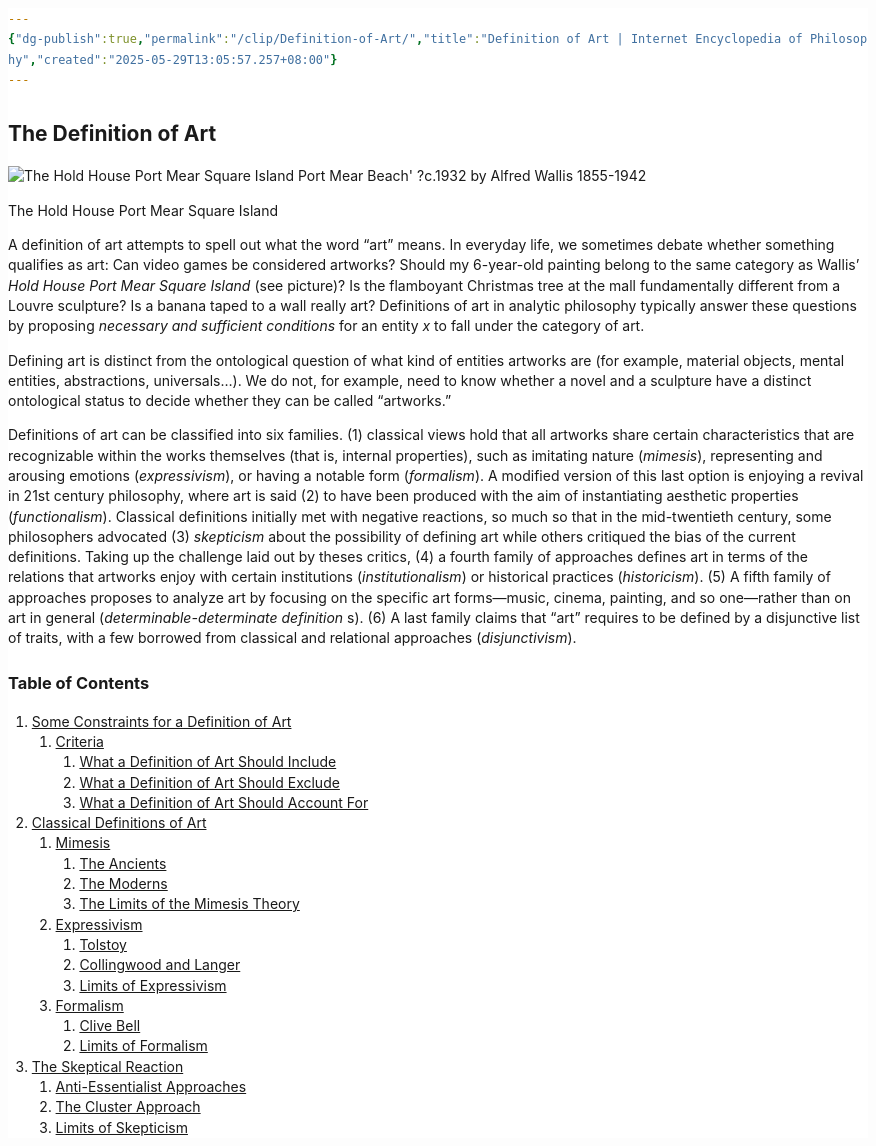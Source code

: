 ```yaml
---
{"dg-publish":true,"permalink":"/clip/Definition-of-Art/","title":"Definition of Art | Internet Encyclopedia of Philosophy","created":"2025-05-29T13:05:57.257+08:00"}
---
```


## The Definition of Art

![The Hold House Port Mear Square Island Port Mear Beach' ?c.1932 by Alfred Wallis 1855-1942](https://iep.utm.edu/wp-content/media/Definition-of-Art_Wallis_1-300x231.jpg)

The Hold House Port Mear Square Island

A definition of art attempts to spell out what the word “art” means. In everyday life, we sometimes debate whether something qualifies as art: Can video games be considered artworks? Should my 6-year-old painting belong to the same category as Wallis’ *Hold House Port Mear Square Island* (see picture)? Is the flamboyant Christmas tree at the mall fundamentally different from a Louvre sculpture? Is a banana taped to a wall really art? Definitions of art in analytic philosophy typically answer these questions by proposing *necessary and sufficient conditions* for an entity *x* to fall under the category of art.

Defining art is distinct from the ontological question of what kind of entities artworks are (for example, material objects, mental entities, abstractions, universals…). We do not, for example, need to know whether a novel and a sculpture have a distinct ontological status to decide whether they can be called “artworks.”

Definitions of art can be classified into six families. (1) classical views hold that all artworks share certain characteristics that are recognizable within the works themselves (that is, internal properties), such as imitating nature (*mimesis*), representing and arousing emotions (*expressivism*), or having a notable form (*formalism*). A modified version of this last option is enjoying a revival in 21st century philosophy, where art is said (2) to have been produced with the aim of instantiating aesthetic properties (*functionalism*). Classical definitions initially met with negative reactions, so much so that in the mid-twentieth century, some philosophers advocated (3) *skepticism* about the possibility of defining art while others critiqued the bias of the current definitions. Taking up the challenge laid out by theses critics, (4) a fourth family of approaches defines art in terms of the relations that artworks enjoy with certain institutions (*institutionalism*) or historical practices (*historicism*). (5) A fifth family of approaches proposes to analyze art by focusing on the specific art forms—music, cinema, painting, and so one—rather than on art in general (*determinable-determinate definition* s). (6) A last family claims that “art” requires to be defined by a disjunctive list of traits, with a few borrowed from classical and relational approaches (*disjunctivism*).

### Table of Contents

1. [Some Constraints for a Definition of Art](https://iep.utm.edu/definition-of-art/#H1)
	1. [Criteria](https://iep.utm.edu/definition-of-art/#SH1a)
		1. [What a Definition of Art Should Include](https://iep.utm.edu/definition-of-art/#SSH1ai)
		2. [What a Definition of Art Should Exclude](https://iep.utm.edu/definition-of-art/#SSH1aii)
		3. [What a Definition of Art Should Account For](https://iep.utm.edu/definition-of-art/#SSH1aiii)
2. [Classical Definitions of Art](https://iep.utm.edu/definition-of-art/#H2)
	1. [Mimesis](https://iep.utm.edu/definition-of-art/#SH2a)
		1. [The Ancients](https://iep.utm.edu/definition-of-art/#SSH2ai)
		2. [The Moderns](https://iep.utm.edu/definition-of-art/#SSH2aii)
		3. [The Limits of the Mimesis Theory](https://iep.utm.edu/definition-of-art/#SSH2aiii)
	2. [Expressivism](https://iep.utm.edu/definition-of-art/#SH2b)
		1. [Tolstoy](https://iep.utm.edu/definition-of-art/#SSH2bi)
		2. [Collingwood and Langer](https://iep.utm.edu/definition-of-art/#SSH2bii)
		3. [Limits of Expressivism](https://iep.utm.edu/definition-of-art/#SSH2biii)
	3. [Formalism](https://iep.utm.edu/definition-of-art/#SH2c)
		1. [Clive Bell](https://iep.utm.edu/definition-of-art/#SSH2ci)
		2. [Limits of Formalism](https://iep.utm.edu/definition-of-art/#SSH2cii)
3. [The Skeptical Reaction](https://iep.utm.edu/definition-of-art/#H3)
	1. [Anti-Essentialist Approaches](https://iep.utm.edu/definition-of-art/#SH3a)
	2. [The Cluster Approach](https://iep.utm.edu/definition-of-art/#SH3b)
	3. [Limits of Skepticism](https://iep.utm.edu/definition-of-art/#SH3c)